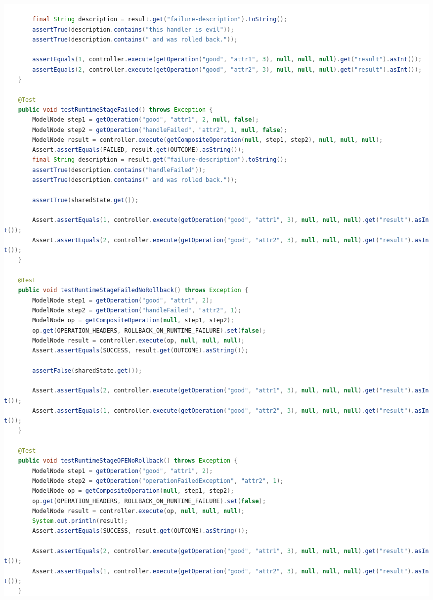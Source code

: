 ```java

        final String description = result.get("failure-description").toString();
        assertTrue(description.contains("this handler is evil"));
        assertTrue(description.contains(" and was rolled back."));

        assertEquals(1, controller.execute(getOperation("good", "attr1", 3), null, null, null).get("result").asInt());
        assertEquals(2, controller.execute(getOperation("good", "attr2", 3), null, null, null).get("result").asInt());
    }

    @Test
    public void testRuntimeStageFailed() throws Exception {
        ModelNode step1 = getOperation("good", "attr1", 2, null, false);
        ModelNode step2 = getOperation("handleFailed", "attr2", 1, null, false);
        ModelNode result = controller.execute(getCompositeOperation(null, step1, step2), null, null, null);
        Assert.assertEquals(FAILED, result.get(OUTCOME).asString());
        final String description = result.get("failure-description").toString();
        assertTrue(description.contains("handleFailed"));
        assertTrue(description.contains(" and was rolled back."));

        assertTrue(sharedState.get());

        Assert.assertEquals(1, controller.execute(getOperation("good", "attr1", 3), null, null, null).get("result").asInt());
        Assert.assertEquals(2, controller.execute(getOperation("good", "attr2", 3), null, null, null).get("result").asInt());
    }

    @Test
    public void testRuntimeStageFailedNoRollback() throws Exception {
        ModelNode step1 = getOperation("good", "attr1", 2);
        ModelNode step2 = getOperation("handleFailed", "attr2", 1);
        ModelNode op = getCompositeOperation(null, step1, step2);
        op.get(OPERATION_HEADERS, ROLLBACK_ON_RUNTIME_FAILURE).set(false);
        ModelNode result = controller.execute(op, null, null, null);
        Assert.assertEquals(SUCCESS, result.get(OUTCOME).asString());

        assertFalse(sharedState.get());

        Assert.assertEquals(2, controller.execute(getOperation("good", "attr1", 3), null, null, null).get("result").asInt());
        Assert.assertEquals(1, controller.execute(getOperation("good", "attr2", 3), null, null, null).get("result").asInt());
    }

    @Test
    public void testRuntimeStageOFENoRollback() throws Exception {
        ModelNode step1 = getOperation("good", "attr1", 2);
        ModelNode step2 = getOperation("operationFailedException", "attr2", 1);
        ModelNode op = getCompositeOperation(null, step1, step2);
        op.get(OPERATION_HEADERS, ROLLBACK_ON_RUNTIME_FAILURE).set(false);
        ModelNode result = controller.execute(op, null, null, null);
        System.out.println(result);
        Assert.assertEquals(SUCCESS, result.get(OUTCOME).asString());

        Assert.assertEquals(2, controller.execute(getOperation("good", "attr1", 3), null, null, null).get("result").asInt());
        Assert.assertEquals(1, controller.execute(getOperation("good", "attr2", 3), null, null, null).get("result").asInt());
    }

```